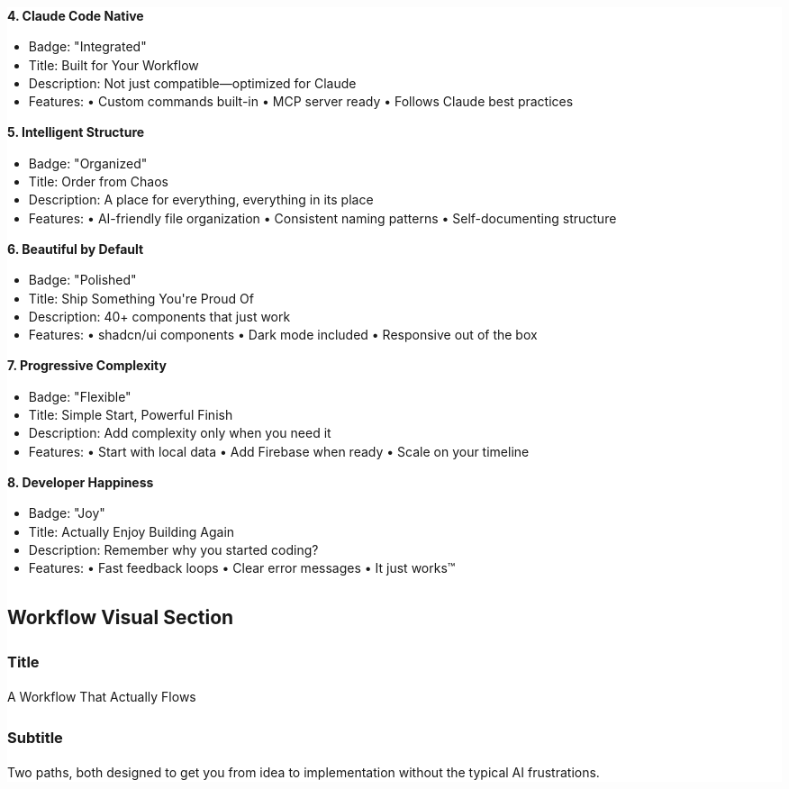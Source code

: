 **4. Claude Code Native**
- Badge: "Integrated"
- Title: Built for Your Workflow
- Description: Not just compatible—optimized for Claude
- Features:
  • Custom commands built-in
  • MCP server ready
  • Follows Claude best practices

**5. Intelligent Structure**
- Badge: "Organized"
- Title: Order from Chaos
- Description: A place for everything, everything in its place
- Features:
  • AI-friendly file organization
  • Consistent naming patterns
  • Self-documenting structure

**6. Beautiful by Default**
- Badge: "Polished"
- Title: Ship Something You're Proud Of
- Description: 40+ components that just work
- Features:
  • shadcn/ui components
  • Dark mode included
  • Responsive out of the box

**7. Progressive Complexity**
- Badge: "Flexible"
- Title: Simple Start, Powerful Finish
- Description: Add complexity only when you need it
- Features:
  • Start with local data
  • Add Firebase when ready
  • Scale on your timeline

**8. Developer Happiness**
- Badge: "Joy"
- Title: Actually Enjoy Building Again
- Description: Remember why you started coding?
- Features:
  • Fast feedback loops
  • Clear error messages
  • It just works™

## Workflow Visual Section

### Title
A Workflow That Actually Flows

### Subtitle
Two paths, both designed to get you from idea to implementation without the typical AI frustrations.
